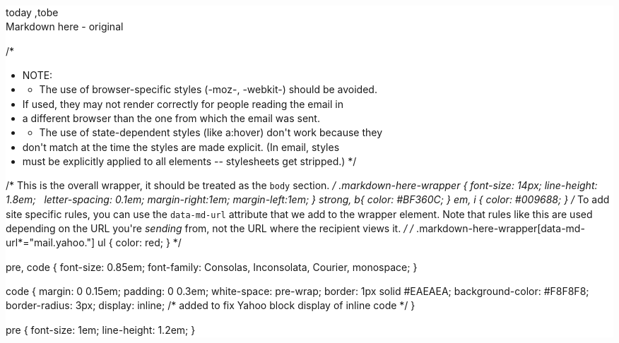 # 
today ,tobe  
Markdown here - original

/*
 * NOTE:
 * - The use of browser-specific styles (-moz-, -webkit-) should be avoided.
 *   If used, they may not render correctly for people reading the email in
 *   a different browser than the one from which the email was sent.
 * - The use of state-dependent styles (like a:hover) don't work because they
 *   don't match at the time the styles are made explicit. (In email, styles
 *   must be explicitly applied to all elements -- stylesheets get stripped.)
 */

/* This is the overall wrapper, it should be treated as the `body` section. */
.markdown-here-wrapper {
font-size: 14px; 
line-height: 1.8em;  
letter-spacing: 0.1em;
margin-right:1em;
margin-left:1em;
}
strong, b{
  color: #BF360C;
}
em, i {
  color: #009688;
}
/* To add site specific rules, you can use the `data-md-url` attribute that we
   add to the wrapper element. Note that rules like this are used depending
   on the URL you're *sending* from, not the URL where the recipient views it.
*/
/* .markdown-here-wrapper[data-md-url*="mail.yahoo."] ul { color: red; } */

pre, code {
  font-size: 0.85em;
  font-family: Consolas, Inconsolata, Courier, monospace;
}

code {
  margin: 0 0.15em;
  padding: 0 0.3em;
  white-space: pre-wrap;
  border: 1px solid #EAEAEA;
  background-color: #F8F8F8;
  border-radius: 3px;
  display: inline; /* added to fix Yahoo block display of inline code */
}

pre {
  font-size: 1em;
  line-height: 1.2em;
}
